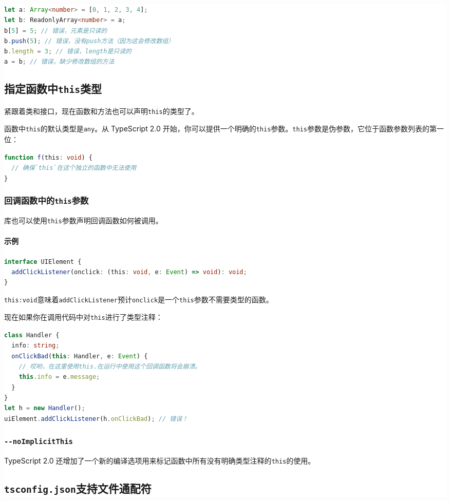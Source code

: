 ```typescript
let a: Array<number> = [0, 1, 2, 3, 4];
let b: ReadonlyArray<number> = a;
b[5] = 5; // 错误，元素是只读的
b.push(5); // 错误，没有push方法（因为这会修改数组）
b.length = 3; // 错误，length是只读的
a = b; // 错误，缺少修改数组的方法
```

## 指定函数中`this`类型

紧跟着类和接口，现在函数和方法也可以声明`this`的类型了。

函数中`this`的默认类型是`any`。从 TypeScript 2.0 开始，你可以提供一个明确的`this`参数。`this`参数是伪参数，它位于函数参数列表的第一位：

```typescript
function f(this: void) {
  // 确保`this`在这个独立的函数中无法使用
}
```

### 回调函数中的`this`参数

库也可以使用`this`参数声明回调函数如何被调用。

#### 示例

```typescript
interface UIElement {
  addClickListener(onclick: (this: void, e: Event) => void): void;
}
```

`this:void`意味着`addClickListener`预计`onclick`是一个`this`参数不需要类型的函数。

现在如果你在调用代码中对`this`进行了类型注释：

```typescript
class Handler {
  info: string;
  onClickBad(this: Handler, e: Event) {
    // 哎哟，在这里使用this.在运行中使用这个回调函数将会崩溃。
    this.info = e.message;
  }
}
let h = new Handler();
uiElement.addClickListener(h.onClickBad); // 错误！
```

### `--noImplicitThis`

TypeScript 2.0 还增加了一个新的编译选项用来标记函数中所有没有明确类型注释的`this`的使用。

## `tsconfig.json`支持文件通配符
